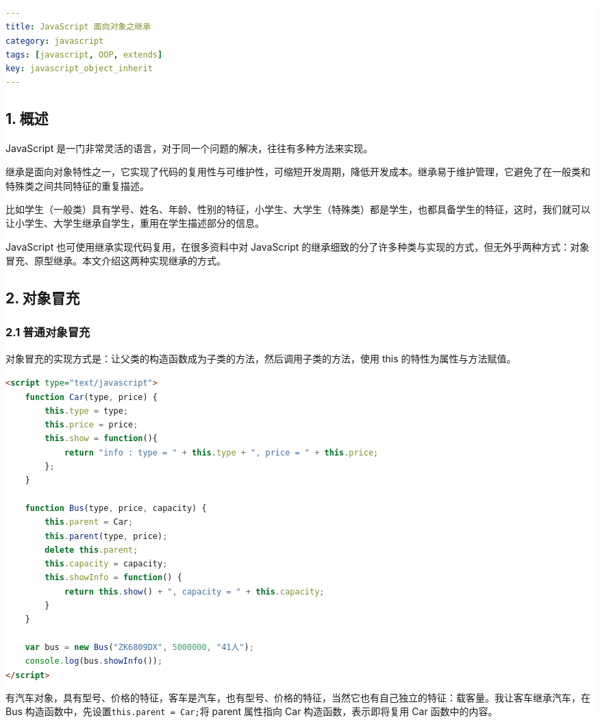 ```yaml
---
title: JavaScript 面向对象之继承
category: javascript
tags: [javascript, OOP, extends]
key: javascript_object_inherit
---
```


## 1. 概述

JavaScript 是一门非常灵活的语言，对于同一个问题的解决，往往有多种方法来实现。

继承是面向对象特性之一，它实现了代码的复用性与可维护性，可缩短开发周期，降低开发成本。继承易于维护管理，它避免了在一般类和特殊类之间共同特征的重复描述。

比如学生（一般类）具有学号、姓名、年龄、性别的特征，小学生、大学生（特殊类）都是学生，也都具备学生的特征，这时，我们就可以让小学生、大学生继承自学生，重用在学生描述部分的信息。

JavaScript 也可使用继承实现代码复用，在很多资料中对 JavaScript 的继承细致的分了许多种类与实现的方式，但无外乎两种方式：对象冒充、原型继承。本文介绍这两种实现继承的方式。

## 2. 对象冒充

### 2.1 普通对象冒充

对象冒充的实现方式是：让父类的构造函数成为子类的方法，然后调用子类的方法，使用 this 的特性为属性与方法赋值。

```html
<script type="text/javascript">
	function Car(type, price) {
		this.type = type;
		this.price = price;
		this.show = function(){
			return "info : type = " + this.type + ", price = " + this.price;
		};
	}

	function Bus(type, price, capacity) {
		this.parent = Car;
		this.parent(type, price);
		delete this.parent;
		this.capacity = capacity;
		this.showInfo = function() {
			return this.show() + ", capacity = " + this.capacity;
		}
	}

	var bus = new Bus("ZK6809DX", 5000000, "41人");
	console.log(bus.showInfo());
</script>
```

有汽车对象，具有型号、价格的特征，客车是汽车，也有型号、价格的特征，当然它也有自己独立的特征：载客量。我让客车继承汽车，在 Bus 构造函数中，先设置`this.parent = Car;`将 parent 属性指向 Car 构造函数，表示即将复用 Car 函数中的内容。
